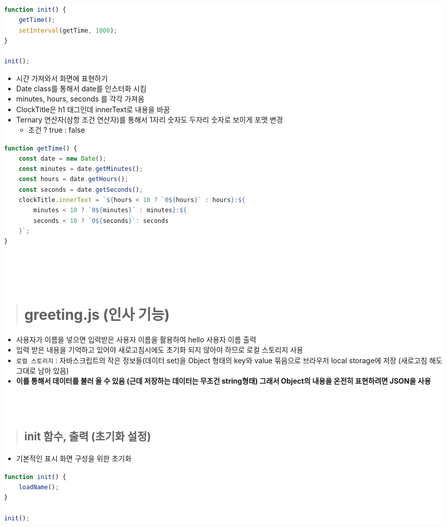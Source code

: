 ``` js	
function init() {
	getTime();
	setInterval(getTime, 1000);
}

init();
```

- 시간 가져와서 화면에 표현하기
- Date class를 통해서 date를 인스터화 시킴
- minutes, hours, seconds 를 각각 가져옴
- ClockTitle은 h1 태그인데 innerText로 내용을 바꿈
- Ternary 연산자(삼항 조건 연산자)를 통해서 1자리 숫자도 두자리 숫자로 보이게 포맷 변경 
  - 조건 ? true : false

``` js
function getTime() {
	const date = new Date();
	const minutes = date.getMinutes();
	const hours = date.getHours();
	const seconds = date.getSeconds();
	clockTitle.innerText = `${hours < 10 ? `0${hours}` : hours}:${
		minutes < 10 ? `0${minutes}` : minutes}:${
		seconds < 10 ? `0${seconds}`: seconds
	}`;
}
```


<br>
<br>
<br>



># greeting.js (인사 기능)

- 사용자가 이름을 넣으면 입력받은 사용자 이름을 활용하여 hello 사용자 이름 출력 
- 입력 받은 내용을 기억하고 있어야 새로고침시에도 초기화 되지 않아야 하므로 로컬 스토리지 사용
- `로컬 스토리지` : 자바스크립트의 작은 정보들(데이터 set)을 Object 형태의 key와 value 묶음으로 브라우저 local storage에 저장 (새로고침 해도 그대로 남아 있음)
- **이를 통해서 데이터를 불러 올 수 있음 (근데 저장하는 데이터는 무조건 string형태) 그래서 Object의 내용을 온전히 표현하려면 JSON을 사용**

<br>
<br>

>## init 함수, 출력 (초기화 설정)

-  기본적인 표시 화면 구성을 위한 초기화

``` js
function init() {
    loadName();
}

init();
```
